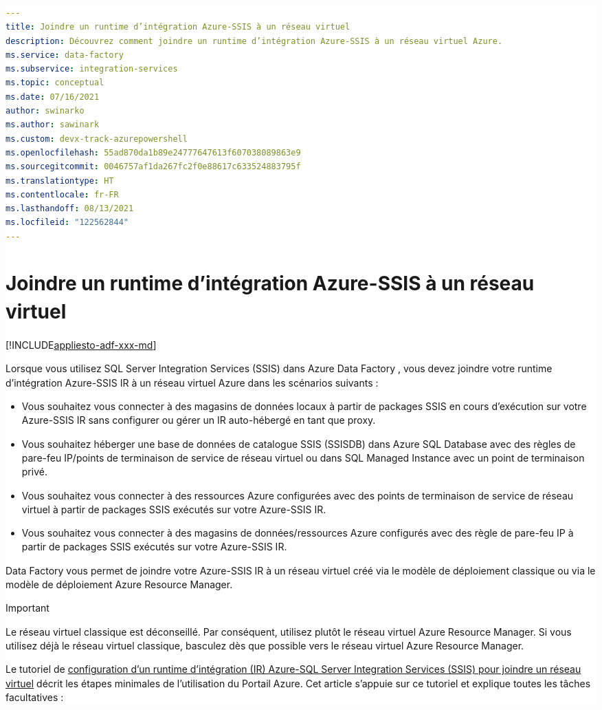 ```yaml
---
title: Joindre un runtime d’intégration Azure-SSIS à un réseau virtuel
description: Découvrez comment joindre un runtime d’intégration Azure-SSIS à un réseau virtuel Azure.
ms.service: data-factory
ms.subservice: integration-services
ms.topic: conceptual
ms.date: 07/16/2021
author: swinarko
ms.author: sawinark
ms.custom: devx-track-azurepowershell
ms.openlocfilehash: 55ad870da1b89e24777647613f607038089863e9
ms.sourcegitcommit: 0046757af1da267fc2f0e88617c633524883795f
ms.translationtype: HT
ms.contentlocale: fr-FR
ms.lasthandoff: 08/13/2021
ms.locfileid: "122562844"
---
```

# <a name="join-an-azure-ssis-integration-runtime-to-a-virtual-network"></a>Joindre un runtime d’intégration Azure-SSIS à un réseau virtuel

[!INCLUDE[appliesto-adf-xxx-md](includes/appliesto-adf-xxx-md.md)]

Lorsque vous utilisez SQL Server Integration Services (SSIS) dans Azure Data Factory , vous devez joindre votre runtime d’intégration Azure-SSIS IR à un réseau virtuel Azure dans les scénarios suivants :

- Vous souhaitez vous connecter à des magasins de données locaux à partir de packages SSIS en cours d’exécution sur votre Azure-SSIS IR sans configurer ou gérer un IR auto-hébergé en tant que proxy. 

- Vous souhaitez héberger une base de données de catalogue SSIS (SSISDB) dans Azure SQL Database avec des règles de pare-feu IP/points de terminaison de service de réseau virtuel ou dans SQL Managed Instance avec un point de terminaison privé. 

- Vous souhaitez vous connecter à des ressources Azure configurées avec des points de terminaison de service de réseau virtuel à partir de packages SSIS exécutés sur votre Azure-SSIS IR.

- Vous souhaitez vous connecter à des magasins de données/ressources Azure configurés avec des règle de pare-feu IP à partir de packages SSIS exécutés sur votre Azure-SSIS IR.

Data Factory vous permet de joindre votre Azure-SSIS IR à un réseau virtuel créé via le modèle de déploiement classique ou via le modèle de déploiement Azure Resource Manager.

> [!IMPORTANT]
> Le réseau virtuel classique est déconseillé. Par conséquent, utilisez plutôt le réseau virtuel Azure Resource Manager.  Si vous utilisez déjà le réseau virtuel classique, basculez dès que possible vers le réseau virtuel Azure Resource Manager.

Le tutoriel de [configuration d’un runtime d’intégration (IR) Azure-SQL Server Integration Services (SSIS) pour joindre un réseau virtuel](tutorial-deploy-ssis-virtual-network.md) décrit les étapes minimales de l’utilisation du Portail Azure. Cet article s’appuie sur ce tutoriel et explique toutes les tâches facultatives :
